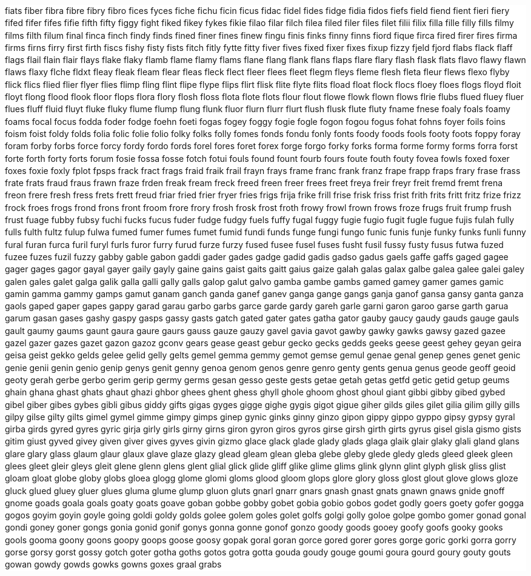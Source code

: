 fiats fiber fibra fibre fibry fibro fices fyces fiche fichu ficin ficus fidac fidel fides fidge fidia fidos fiefs field fiend fient fieri fiery fifed fifer fifes fifie fifth fifty figgy fight fiked fikey fykes fikie filao filar filch filea filed filer files filet filii filix filla fille filly fills filmy films filth filum final finca finch findy finds fined finer fines finew fingu finis finks finny finns fiord fique firca fired firer fires firma firms firns firry first firth fiscs fishy fisty fists fitch fitly fytte fitty fiver fives fixed fixer fixes fixup fizzy fjeld fjord flabs flack flaff flags flail flain flair flays flake flaky flamb flame flamy flams flane flang flank flans flaps flare flary flash flask flats flavo flawy flawn flaws flaxy flche fldxt fleay fleak fleam flear fleas fleck flect fleer flees fleet flegm fleys fleme flesh fleta fleur flews flexo flyby flick flics flied flier flyer flies flimp fling flint flipe flype flips flirt flisk flite flyte flits fload float flock flocs floey floes flogs floyd floit floyt flong flood flook floor flops flora flory flosh floss flota flote flots flour flout flowe flowk flown flows flrie flubs flued fluey fluer flues fluff fluid fluyt fluke fluky flume flump flung flunk fluor flurn flurr flurt flush flusk flute fluty fname fnese foaly foals foamy foams focal focus fodda foder fodge foehn foeti fogas fogey foggy fogie fogle fogon fogou fogus fohat fohns foyer foils foins foism foist foldy folds folia folic folie folio folky folks folly fomes fonds fondu fonly fonts foody foods fools footy foots foppy foray foram forby forbs force forcy fordy fordo fords forel fores foret forex forge forgo forky forks forma forme formy forms forra forst forte forth forty forts forum fosie fossa fosse fotch fotui fouls found fount fourb fours foute fouth fouty fovea fowls foxed foxer foxes foxie foxly fplot fpsps frack fract frags fraid fraik frail frayn frays frame franc frank franz frape frapp fraps frary frase frass frate frats fraud fraus frawn fraze frden freak fream freck freed freen freer frees freet freya freir freyr freit fremd fremt frena freon frere fresh fress frets frett freud friar fried frier fryer fries frigs frija frike frill frise frisk friss frist frith frits fritt fritz frize frizz frock froes frogs frond frons front froom frore frory frosh frosk frost froth frowy frowl frown frows froze frugs fruit frump frush frust fuage fubby fubsy fuchi fucks fucus fuder fudge fudgy fuels fuffy fugal fuggy fugie fugio fugit fugle fugue fujis fulah fully fulls fulth fultz fulup fulwa fumed fumer fumes fumet fumid fundi funds funge fungi fungo funic funis funje funky funks funli funny fural furan furca furil furyl furls furor furry furud furze furzy fused fusee fusel fuses fusht fusil fussy fusty fusus futwa fuzed fuzee fuzes fuzil fuzzy gabby gable gabon gaddi gader gades gadge gadid gadis gadso gadus gaels gaffe gaffs gaged gagee gager gages gagor gayal gayer gaily gayly gaine gains gaist gaits gaitt gaius gaize galah galas galax galbe galea galee galei galey galen gales galet galga galik galla galli gally galls galop galut galvo gamba gambe gambs gamed gamey gamer games gamic gamin gamma gammy gamps gamut ganam ganch ganda ganef ganev ganga gange gangs ganja ganof gansa gansy ganta ganza gaols gaped gaper gapes gappy garad garau garbo garbs garce garde gardy gareh garle garni garon garoo garse garth garua garum gasan gases gashy gaspy gasps gassy gasts gatch gated gater gates gatha gator gauby gaucy gaudy gauds gauge gauls gault gaumy gaums gaunt gaura gaure gaurs gauss gauze gauzy gavel gavia gavot gawby gawky gawks gawsy gazed gazee gazel gazer gazes gazet gazon gazoz gconv gears gease geast gebur gecko gecks gedds geeks geese geest gehey geyan geira geisa geist gekko gelds gelee gelid gelly gelts gemel gemma gemmy gemot gemse gemul genae genal genep genes genet genic genie genii genin genio genip genys genit genny genoa genom genos genre genro genty gents genua genus geode geoff geoid geoty gerah gerbe gerbo gerim gerip germy germs gesan gesso geste gests getae getah getas getfd getic getid getup geums ghain ghana ghast ghats ghaut ghazi ghbor ghees ghent ghess ghyll ghole ghoom ghost ghoul giant gibbi gibby gibed gybed gibel giber gibes gybes gibli gibus giddy gifts gigas gyges gigge gighe gygis gigot gigue giher gilds giles gilet gilia gilim gilly gills gilpy gilse gilty gilts gimel gymel gimme gimpy gimps ginep gynic ginks ginny ginzo gipon gippy gippo gyppo gipsy gypsy gyral girba girds gyred gyres gyric girja girly girls girny girns giron gyron giros gyros girse girsh girth girts gyrus gisel gisla gismo gists gitim giust gyved givey given giver gives gyves givin gizmo glace glack glade glady glads glaga glaik glair glaky glali gland glans glare glary glass glaum glaur glaux glave glaze glazy glead gleam glean gleba glebe gleby glede gledy gleds gleed gleek gleen glees gleet gleir gleys gleit glene glenn glens glent glial glick glide gliff glike glime glims glink glynn glint glyph glisk gliss glist gloam gloat globe globy globs gloea glogg glome glomi gloms glood gloom glops glore glory gloss glost glout glove glows gloze gluck glued gluey gluer glues gluma glume glump gluon gluts gnarl gnarr gnars gnash gnast gnats gnawn gnaws gnide gnoff gnome goads goala goals goaty goats goave goban gobbe gobby gobet gobia gobio gobos godet godly goers goety gofer gogga gogos goyim goyin goyle going goldi goldy golds golee golem goles golet golfs golgi golly goloe golpe gombo gomer gonad gonal gondi goney goner gongs gonia gonid gonif gonys gonna gonne gonof gonzo goody goods gooey goofy goofs gooky gooks gools gooma goony goons goopy goops goose goosy gopak goral goran gorce gored gorer gores gorge goric gorki gorra gorry gorse gorsy gorst gossy gotch goter gotha goths gotos gotra gotta gouda goudy gouge goumi goura gourd goury gouty gouts gowan gowdy gowds gowks gowns goxes graal grabs